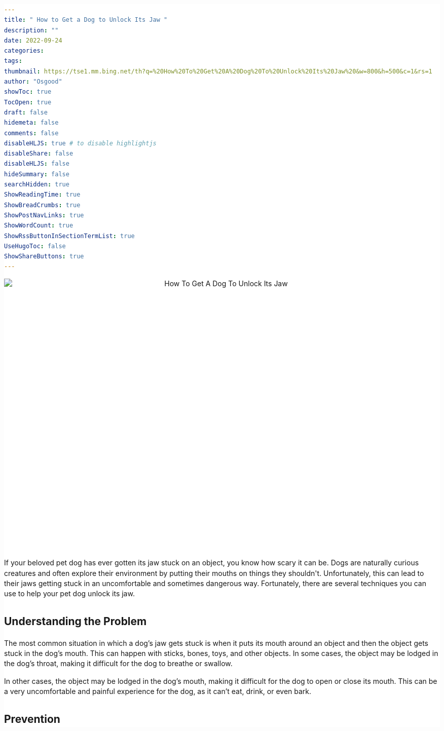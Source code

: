 ```yaml
---
title: " How to Get a Dog to Unlock Its Jaw "
description: ""
date: 2022-09-24
categories: 
tags: 
thumbnail: https://tse1.mm.bing.net/th?q=%20How%20To%20Get%20A%20Dog%20To%20Unlock%20Its%20Jaw%20&w=800&h=500&c=1&rs=1
author: "Osgood"
showToc: true
TocOpen: true
draft: false
hidemeta: false
comments: false
disableHLJS: true # to disable highlightjs
disableShare: false
disableHLJS: false
hideSummary: false
searchHidden: true
ShowReadingTime: true
ShowBreadCrumbs: true
ShowPostNavLinks: true
ShowWordCount: true
ShowRssButtonInSectionTermList: true
UseHugoToc: false
ShowShareButtons: true
---
```


<center>
	<img src="https://tse1.mm.bing.net/th?q=%20How%20To%20Get%20A%20Dog%20To%20Unlock%20Its%20Jaw%20&w=800&h=500&c=1&rs=1" alt=" How To Get A Dog To Unlock Its Jaw " width="800" height="500" style="display: block; width: 100%; height: auto">
</center>

<p>If your beloved pet dog has ever gotten its jaw stuck on an object, you know how scary it can be. Dogs are naturally curious creatures and often explore their environment by putting their mouths on things they shouldn't. Unfortunately, this can lead to their jaws getting stuck in an uncomfortable and sometimes dangerous way. Fortunately, there are several techniques you can use to help your pet dog unlock its jaw. </p>

<h2>Understanding the Problem </h2>

<p>The most common situation in which a dog’s jaw gets stuck is when it puts its mouth around an object and then the object gets stuck in the dog’s mouth. This can happen with sticks, bones, toys, and other objects. In some cases, the object may be lodged in the dog’s throat, making it difficult for the dog to breathe or swallow. </p>

<p>In other cases, the object may be lodged in the dog’s mouth, making it difficult for the dog to open or close its mouth. This can be a very uncomfortable and painful experience for the dog, as it can’t eat, drink, or even bark. </p>

<h2>Prevention </h2>
